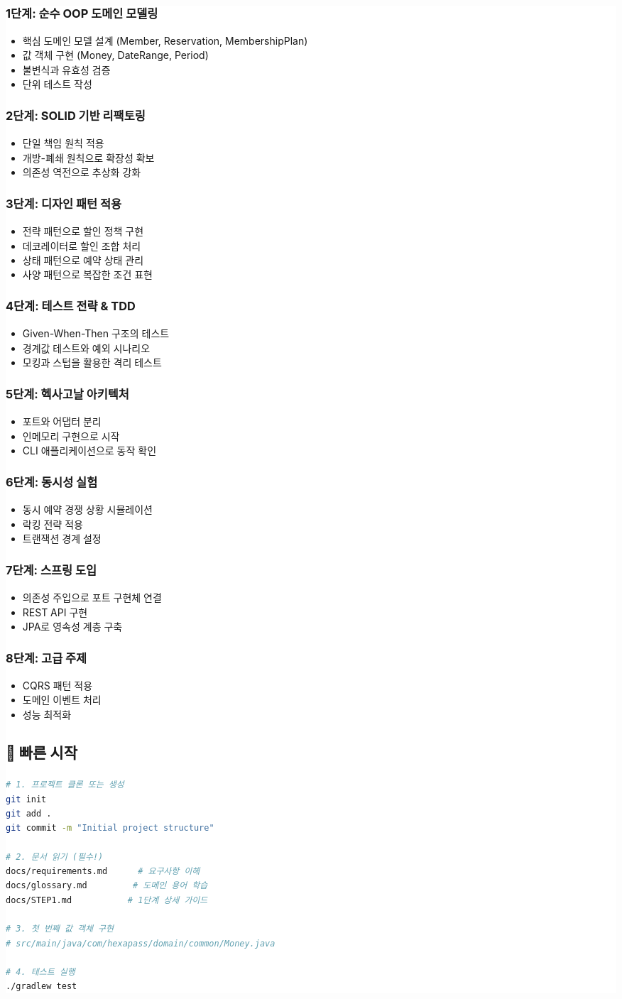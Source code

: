 ### 1단계: 순수 OOP 도메인 모델링
- 핵심 도메인 모델 설계 (Member, Reservation, MembershipPlan)
- 값 객체 구현 (Money, DateRange, Period)
- 불변식과 유효성 검증
- 단위 테스트 작성

### 2단계: SOLID 기반 리팩토링
- 단일 책임 원칙 적용
- 개방-폐쇄 원칙으로 확장성 확보
- 의존성 역전으로 추상화 강화

### 3단계: 디자인 패턴 적용
- 전략 패턴으로 할인 정책 구현
- 데코레이터로 할인 조합 처리
- 상태 패턴으로 예약 상태 관리
- 사양 패턴으로 복잡한 조건 표현

### 4단계: 테스트 전략 & TDD
- Given-When-Then 구조의 테스트
- 경계값 테스트와 예외 시나리오
- 모킹과 스텁을 활용한 격리 테스트

### 5단계: 헥사고날 아키텍처
- 포트와 어댑터 분리
- 인메모리 구현으로 시작
- CLI 애플리케이션으로 동작 확인

### 6단계: 동시성 실험
- 동시 예약 경쟁 상황 시뮬레이션
- 락킹 전략 적용
- 트랜잭션 경계 설정

### 7단계: 스프링 도입
- 의존성 주입으로 포트 구현체 연결
- REST API 구현
- JPA로 영속성 계층 구축

### 8단계: 고급 주제
- CQRS 패턴 적용
- 도메인 이벤트 처리
- 성능 최적화

## 🚀 빠른 시작

```bash
# 1. 프로젝트 클론 또는 생성
git init
git add .
git commit -m "Initial project structure"

# 2. 문서 읽기 (필수!)
docs/requirements.md      # 요구사항 이해
docs/glossary.md         # 도메인 용어 학습  
docs/STEP1.md           # 1단계 상세 가이드

# 3. 첫 번째 값 객체 구현
# src/main/java/com/hexapass/domain/common/Money.java

# 4. 테스트 실행
./gradlew test
```
